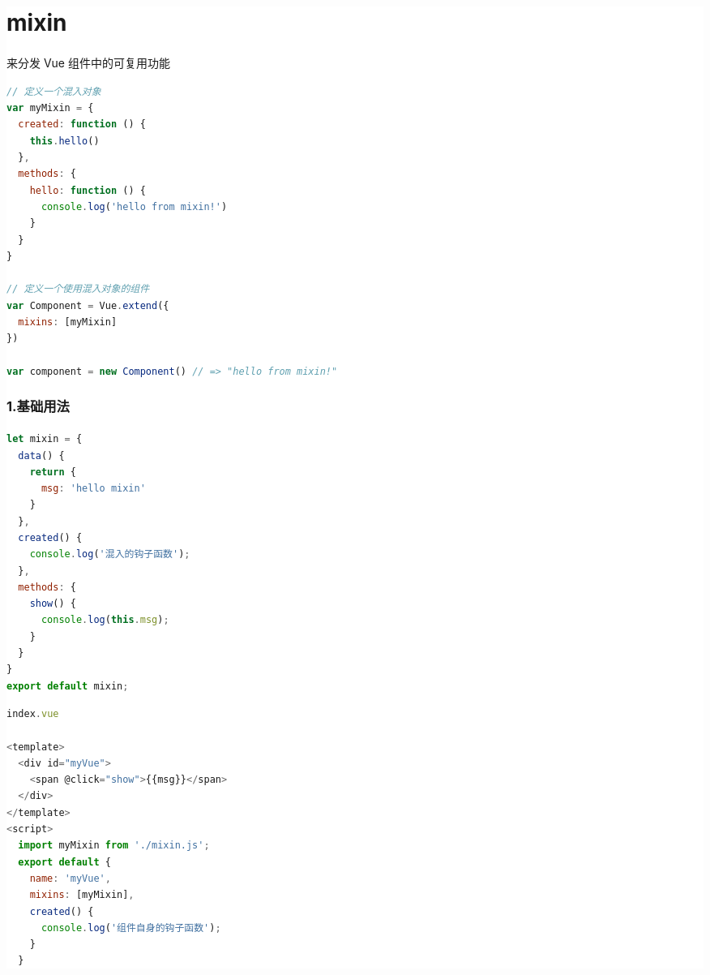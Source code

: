 

# mixin

 来分发 Vue 组件中的可复用功能 

```js
// 定义一个混入对象
var myMixin = {
  created: function () {
    this.hello()
  },
  methods: {
    hello: function () {
      console.log('hello from mixin!')
    }
  }
}

// 定义一个使用混入对象的组件
var Component = Vue.extend({
  mixins: [myMixin]
})

var component = new Component() // => "hello from mixin!"
```

### 1.基础用法

```js
let mixin = {
  data() {
    return {
      msg: 'hello mixin'
    }
  },
  created() {
    console.log('混入的钩子函数');
  },
  methods: {
    show() {
      console.log(this.msg);
    }
  }
}
export default mixin;
```

```js
index.vue

<template>
  <div id="myVue">
    <span @click="show">{{msg}}</span>
  </div>
</template>
<script>
  import myMixin from './mixin.js';
  export default {
    name: 'myVue',
    mixins: [myMixin],
    created() {
      console.log('组件自身的钩子函数');
    }
  }
```